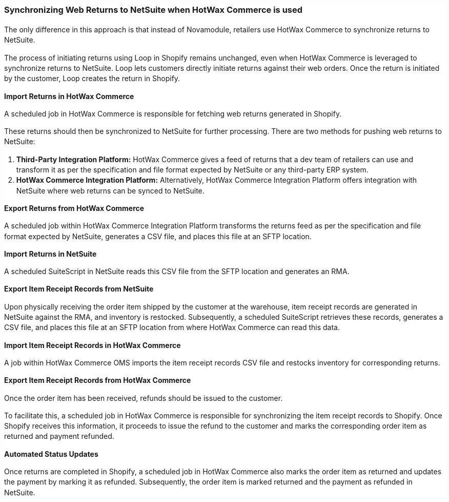 ### Synchronizing Web Returns to NetSuite when HotWax Commerce is used

The only difference in this approach is that instead of Novamodule, retailers use HotWax Commerce to synchronize returns to NetSuite.

The process of initiating returns using Loop in Shopify remains unchanged, even when HotWax Commerce is leveraged to synchronize returns to NetSuite. Loop lets customers directly initiate returns against their web orders. Once the return is initiated by the customer, Loop creates the return in Shopify.

**Import Returns in HotWax Commerce**

A scheduled job in HotWax Commerce is responsible for fetching web returns generated in Shopify.

These returns should then be synchronized to NetSuite for further processing. There are two methods for pushing web returns to NetSuite:

1. **Third-Party Integration Platform:** HotWax Commerce gives a feed of returns that a dev team of retailers can use and transform it as per the specification and file format expected by NetSuite or any third-party ERP system.
2. **HotWax Commerce Integration Platform:** Alternatively, HotWax Commerce Integration Platform offers integration with NetSuite where web returns can be synced to NetSuite.

**Export Returns from HotWax Commerce**

A scheduled job within HotWax Commerce Integration Platform transforms the returns feed as per the specification and file format expected by NetSuite, generates a CSV file, and places this file at an SFTP location.

**Import Returns in NetSuite**

A scheduled SuiteScript in NetSuite reads this CSV file from the SFTP location and generates an RMA.

**Export Item Receipt Records from NetSuite**

Upon physically receiving the order item shipped by the customer at the warehouse, item receipt records are generated in NetSuite against the RMA, and inventory is restocked. Subsequently, a scheduled SuiteScript retrieves these records, generates a CSV file, and places this file at an SFTP location from where HotWax Commerce can read this data.

**Import Item Receipt Records in HotWax Commerce**

A job within HotWax Commerce OMS imports the item receipt records CSV file and restocks inventory for corresponding returns.

**Export Item Receipt Records from HotWax Commerce**

Once the order item has been received, refunds should be issued to the customer.

To facilitate this, a scheduled job in HotWax Commerce is responsible for synchronizing the item receipt records to Shopify. Once Shopify receives this information, it proceeds to issue the refund to the customer and marks the corresponding order item as returned and payment refunded.

**Automated Status Updates**

Once returns are completed in Shopify, a scheduled job in HotWax Commerce also marks the order item as returned and updates the payment by marking it as refunded. Subsequently, the order item is marked returned and the payment as refunded in NetSuite.
